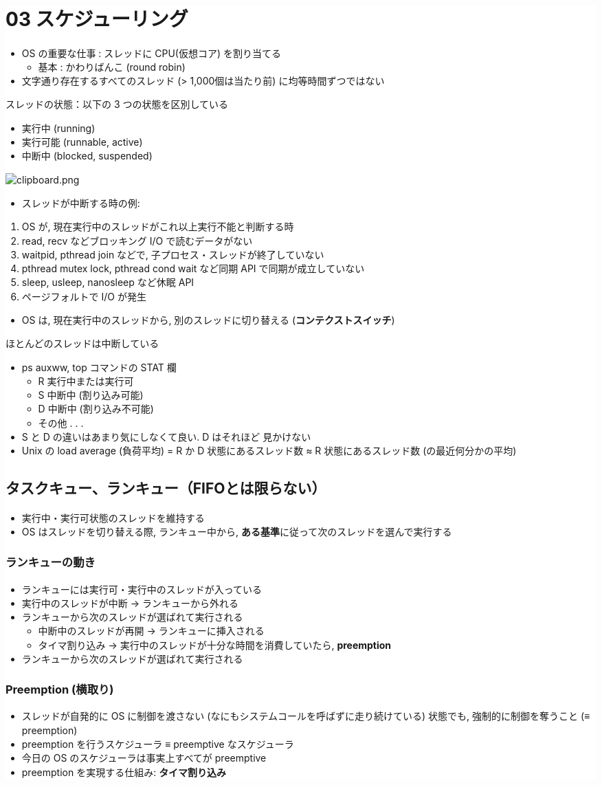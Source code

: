 
# 03 スケジューリング
- OS の重要な仕事 : スレッドに CPU(仮想コア) を割り当てる
  - 基本 : かわりばんこ (round robin)
- 文字通り存在するすべてのスレッド (> 1,000個は当たり前) に均等時間ずつではない

スレッドの状態：以下の 3 つの状態を区別している
- 実行中 (running)
- 実行可能 (runnable, active)
- 中断中 (blocked, suspended)

![clipboard.png](assets/img_1.png)

- スレッドが中断する時の例:
1. OS が, 現在実行中のスレッドがこれ以上実行不能と判断する時
2. read, recv などブロッキング I/O で読むデータがない
3. waitpid, pthread join などで, 子プロセス・スレッドが終了していない
4. pthread mutex lock, pthread cond wait など同期 API で同期が成立していない
5. sleep, usleep, nanosleep など休眠 API
6. ページフォルトで I/O が発生
- OS は, 現在実行中のスレッドから, 別のスレッドに切り替える (**コンテクストスイッチ**)

ほとんどのスレッドは中断している
- ps auxww, top コマンドの STAT 欄
  - R 実行中または実行可
  - S 中断中 (割り込み可能)
  - D 中断中 (割り込み不可能)
  - その他 . . .
- S と D の違いはあまり気にしなくて良い. D はそれほど
  見かけない
- Unix の load average (負荷平均) = R か D 状態にあるスレッド数 ≈ R 状態にあるスレッド数 (の最近何分かの平均)

## タスクキュー、ランキュー（FIFOとは限らない）
- 実行中・実行可状態のスレッドを維持する
- OS はスレッドを切り替える際, ランキュー中から, **ある基準**に従って次のスレッドを選んで実行する

### ランキューの動き
- ランキューには実行可・実行中のスレッドが入っている
- 実行中のスレッドが中断 → ランキューから外れる
- ランキューから次のスレッドが選ばれて実行される
  - 中断中のスレッドが再開 → ランキューに挿入される
  - タイマ割り込み → 実行中のスレッドが十分な時間を消費していたら, **preemption**
- ランキューから次のスレッドが選ばれて実行される

### Preemption (横取り)
- スレッドが自発的に OS に制御を渡さない (なにもシステムコールを呼ばずに走り続けている) 状態でも, 強制的に制御を奪うこと (≡ preemption)
- preemption を行うスケジューラ ≡ preemptive なスケジューラ
- 今日の OS のスケジューラは事実上すべてが preemptive
- preemption を実現する仕組み: **タイマ割り込み**
